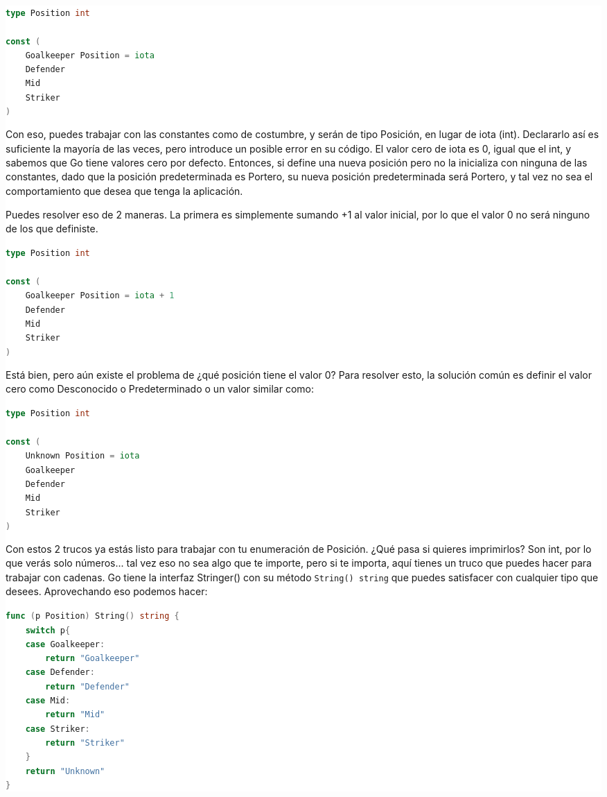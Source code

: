```go
type Position int

const (
    Goalkeeper Position = iota
    Defender
    Mid
    Striker
)
```

Con eso, puedes trabajar con las constantes como de costumbre, y serán de tipo Posición, en lugar de iota (int).
Declararlo así es suficiente la mayoría de las veces, pero introduce un posible error en su código. El valor cero de iota es 0, igual que el int, y sabemos que Go tiene valores cero por defecto.
Entonces, si define una nueva posición pero no la inicializa con ninguna de las constantes, dado que la posición predeterminada es Portero, su nueva posición predeterminada será Portero, y tal vez no sea el comportamiento que desea que tenga la aplicación.

Puedes resolver eso de 2 maneras. La primera es simplemente sumando +1 al valor inicial, por lo que el valor 0 no será ninguno de los que definiste.

```go
type Position int

const (
    Goalkeeper Position = iota + 1
    Defender
    Mid
    Striker
)
```

Está bien, pero aún existe el problema de ¿qué posición tiene el valor 0? Para resolver esto, la solución común es definir el valor cero como Desconocido o Predeterminado o un valor similar como:

```go
type Position int

const (
    Unknown Position = iota
    Goalkeeper
    Defender
    Mid
    Striker
)
```

Con estos 2 trucos ya estás listo para trabajar con tu enumeración de Posición. ¿Qué pasa si quieres imprimirlos? Son int, por lo que verás solo números... tal vez eso no sea algo que te importe, pero si te importa, aquí tienes un truco que puedes hacer para trabajar con cadenas.
Go tiene la interfaz Stringer() con su método `String() string` que puedes satisfacer con cualquier tipo que desees. Aprovechando eso podemos hacer:

```go
func (p Position) String() string {
    switch p{
    case Goalkeeper:
        return "Goalkeeper"
    case Defender:
        return "Defender"
    case Mid:
        return "Mid"
    case Striker:
        return "Striker"
    }
    return "Unknown"
}
```